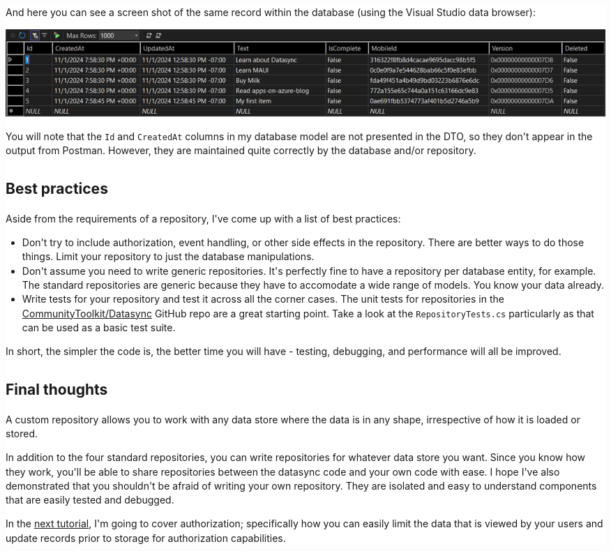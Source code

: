 And here you can see a screen shot of the same record within the database (using the Visual Studio data browser):

![A screen shot of the SQL data](./img/2024-11-01-image2.png)

You will note that the `Id` and `CreatedAt` columns in my database model are not presented in the DTO, so they don't appear in the output from Postman.  However, they are maintained quite correctly by the database and/or repository.

## Best practices

Aside from the requirements of a repository, I've come up with a list of best practices:

* Don't try to include authorization, event handling, or other side effects in the repository. There are better ways to do those things. Limit your repository to just the database manipulations.
* Don't assume you need to write generic repositories. It's perfectly fine to have a repository per database entity, for example. The standard repositories are generic because they have to accomodate a wide range of models. You know your data already.
* Write tests for your repository and test it across all the corner cases. The unit tests for repositories in the [CommunityToolkit/Datasync][toolkit] GitHub repo are a great starting point.  Take a look at the `RepositoryTests.cs` particularly as that can be used as a basic test suite.

In short, the simpler the code is, the better time you will have - testing, debugging, and performance will all be improved.

## Final thoughts

A custom repository allows you to work with any data store where the data is in any shape, irrespective of how it is loaded or stored.

In addition to the four standard repositories, you can write repositories for whatever data store you want. Since you know how they work, you'll be able to share repositories between the datasync code and your own code with ease. I hope I've also demonstrated that you shouldn't be afraid of writing your own repository. They are isolated and easy to understand components that are easily tested and debugged.

In the [next tutorial](./part-4.md), I'm going to cover authorization; specifically how you can easily limit the data that is viewed by your users and update records prior to storage for authorization capabilities.


[toolkit]: https://github.com/CommunityToolkit/Datasync
